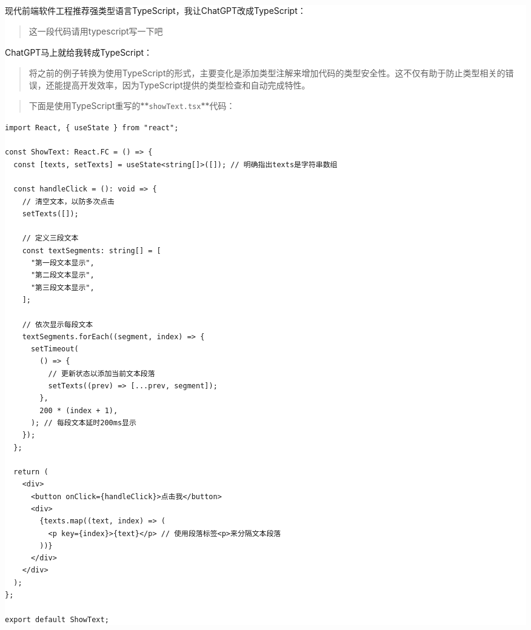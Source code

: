 现代前端软件工程推荐强类型语言TypeScript，我让ChatGPT改成TypeScript：

> 这一段代码请用typescript写一下吧

ChatGPT马上就给我转成TypeScript：

> 将之前的例子转换为使用TypeScript的形式，主要变化是添加类型注解来增加代码的类型安全性。这不仅有助于防止类型相关的错误，还能提高开发效率，因为TypeScript提供的类型检查和自动完成特性。

> 下面是使用TypeScript重写的**`showText.tsx`**代码：

```
import React, { useState } from "react";

const ShowText: React.FC = () => {
  const [texts, setTexts] = useState<string[]>([]); // 明确指出texts是字符串数组

  const handleClick = (): void => {
    // 清空文本，以防多次点击
    setTexts([]);

    // 定义三段文本
    const textSegments: string[] = [
      "第一段文本显示",
      "第二段文本显示",
      "第三段文本显示",
    ];

    // 依次显示每段文本
    textSegments.forEach((segment, index) => {
      setTimeout(
        () => {
          // 更新状态以添加当前文本段落
          setTexts((prev) => [...prev, segment]);
        },
        200 * (index + 1),
      ); // 每段文本延时200ms显示
    });
  };

  return (
    <div>
      <button onClick={handleClick}>点击我</button>
      <div>
        {texts.map((text, index) => (
          <p key={index}>{text}</p> // 使用段落标签<p>来分隔文本段落
        ))}
      </div>
    </div>
  );
};

export default ShowText;
```
